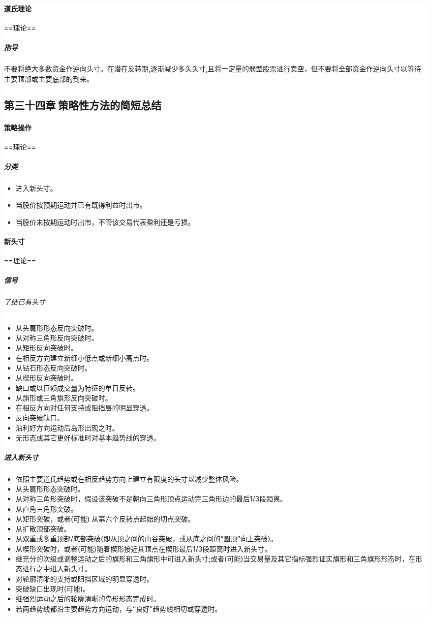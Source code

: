 #### 道氏理论

==理论==

##### 指导

不要将绝大多数资金作逆向头寸。在潜在反转期,逐渐减少多头头寸,且将一定量的弱型股票进行卖空，但不要将全部资金作逆向头寸以等待主要顶部或主要底部的到来。





## 第三十四章 策略性方法的简短总结

#### 策略操作

==理论==

##### 分类

- 进入新头寸。

- 当股价按预期运动并已有既得利益时出市。

- 当股价未按期运动时出市，不管该交易代表盈利还是亏损。

#### 新头寸

==理论==

##### 信号

###### 了结已有头寸

- 从头肩形形态反向突破时。
- 从对称三角形反向突破时。
- 从矩形反向突破时。
- 在相反方向建立新细小低点或新细小高点时。
- 从钻石形态反向突破时。
- 从楔形反向突破时。
- 缺口或以巨额成交量为特征的单日反转。
- 从旗形或三角旗形反向突破时。
- 在相反方向对任何支持或阻挡层的明显穿透。
- 反向突破缺口。
- 沿利好方向运动后岛形出现之时。
- 无形态或其它更好标准时对基本趋势线的穿透。

##### 进入新头寸

- 依照主要道氏趋势或在相反趋势方向上建立有限度的头寸以减少整体风险。
- 从头肩形形态突破时。
- 从对称三角形突破时，假设该突破不是朝向三角形顶点运动完三角形边的最后1/3段距离。
- 从直角三角形突破。
- 从矩形突破，或者(可能) 从第六个反转点起始的切点突破。
- 从扩散顶部突破。
- 从双重或多重顶部/底部突破(即从顶之间的山谷突破，或从底之间的“圆顶”向上突破)。
- 从楔形突破时，或者(可能)随着楔形接近其顶点在楔形最后1/3段距离时进入新头寸。
- 继充分的次级或调整运动之后的旗形和三角旗形中可进入新头寸;或者(可能)当交易量及其它指标强烈证实旗形和三角旗形形态时，在形态进行之中进入新头寸。
- 对轮廓清晰的支持或阻挡区域的明显穿透时。
- 突破缺口出现时(可能)。
- 继强烈运动之后的轮廓清晰的岛形形态完成时。
- 若两趋势线都沿主要趋势方向运动，与“良好”趋势线相切或穿透时。
